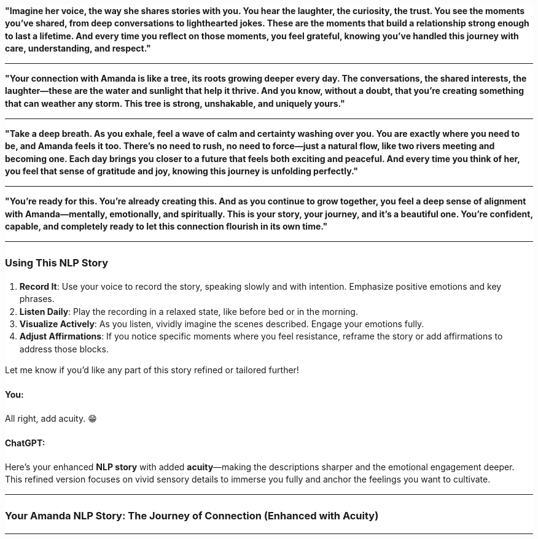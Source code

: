 
**"Imagine her voice, the way she shares stories with you. You hear the laughter, the curiosity, the trust. You see the moments you’ve shared, from deep conversations to lighthearted jokes. These are the moments that build a relationship strong enough to last a lifetime. And every time you reflect on those moments, you feel grateful, knowing you’ve handled this journey with care, understanding, and respect."**

---

**"Your connection with Amanda is like a tree, its roots growing deeper every day. The conversations, the shared interests, the laughter—these are the water and sunlight that help it thrive. And you know, without a doubt, that you’re creating something that can weather any storm. This tree is strong, unshakable, and uniquely yours."**

---

**"Take a deep breath. As you exhale, feel a wave of calm and certainty washing over you. You are exactly where you need to be, and Amanda feels it too. There’s no need to rush, no need to force—just a natural flow, like two rivers meeting and becoming one. Each day brings you closer to a future that feels both exciting and peaceful. And every time you think of her, you feel that sense of gratitude and joy, knowing this journey is unfolding perfectly."**

---

**"You’re ready for this. You’re already creating this. And as you continue to grow together, you feel a deep sense of alignment with Amanda—mentally, emotionally, and spiritually. This is your story, your journey, and it’s a beautiful one. You’re confident, capable, and completely ready to let this connection flourish in its own time."**

---

### **Using This NLP Story**

1. **Record It**: Use your voice to record the story, speaking slowly and with intention. Emphasize positive emotions and key phrases.
2. **Listen Daily**: Play the recording in a relaxed state, like before bed or in the morning.
3. **Visualize Actively**: As you listen, vividly imagine the scenes described. Engage your emotions fully.
4. **Adjust Affirmations**: If you notice specific moments where you feel resistance, reframe the story or add affirmations to address those blocks.

Let me know if you’d like any part of this story refined or tailored further!


#### You:
All right, add acuity. 😁

#### ChatGPT:
Here’s your enhanced **NLP story** with added **acuity**—making the descriptions sharper and the emotional engagement deeper. This refined version focuses on vivid sensory details to immerse you fully and anchor the feelings you want to cultivate.

---

### **Your Amanda NLP Story: The Journey of Connection (Enhanced with Acuity)**

---